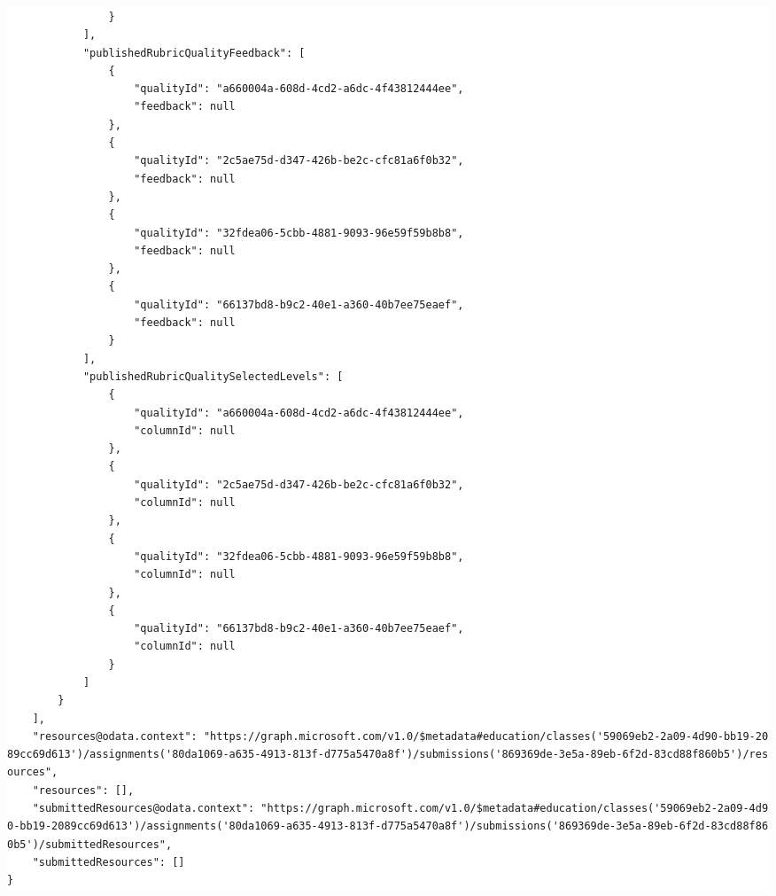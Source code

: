 ```http
                }
            ],
            "publishedRubricQualityFeedback": [
                {
                    "qualityId": "a660004a-608d-4cd2-a6dc-4f43812444ee",
                    "feedback": null
                },
                {
                    "qualityId": "2c5ae75d-d347-426b-be2c-cfc81a6f0b32",
                    "feedback": null
                },
                {
                    "qualityId": "32fdea06-5cbb-4881-9093-96e59f59b8b8",
                    "feedback": null
                },
                {
                    "qualityId": "66137bd8-b9c2-40e1-a360-40b7ee75eaef",
                    "feedback": null
                }
            ],
            "publishedRubricQualitySelectedLevels": [
                {
                    "qualityId": "a660004a-608d-4cd2-a6dc-4f43812444ee",
                    "columnId": null
                },
                {
                    "qualityId": "2c5ae75d-d347-426b-be2c-cfc81a6f0b32",
                    "columnId": null
                },
                {
                    "qualityId": "32fdea06-5cbb-4881-9093-96e59f59b8b8",
                    "columnId": null
                },
                {
                    "qualityId": "66137bd8-b9c2-40e1-a360-40b7ee75eaef",
                    "columnId": null
                }
            ]
        }
    ],
    "resources@odata.context": "https://graph.microsoft.com/v1.0/$metadata#education/classes('59069eb2-2a09-4d90-bb19-2089cc69d613')/assignments('80da1069-a635-4913-813f-d775a5470a8f')/submissions('869369de-3e5a-89eb-6f2d-83cd88f860b5')/resources",
    "resources": [],
    "submittedResources@odata.context": "https://graph.microsoft.com/v1.0/$metadata#education/classes('59069eb2-2a09-4d90-bb19-2089cc69d613')/assignments('80da1069-a635-4913-813f-d775a5470a8f')/submissions('869369de-3e5a-89eb-6f2d-83cd88f860b5')/submittedResources",
    "submittedResources": []
}
```



